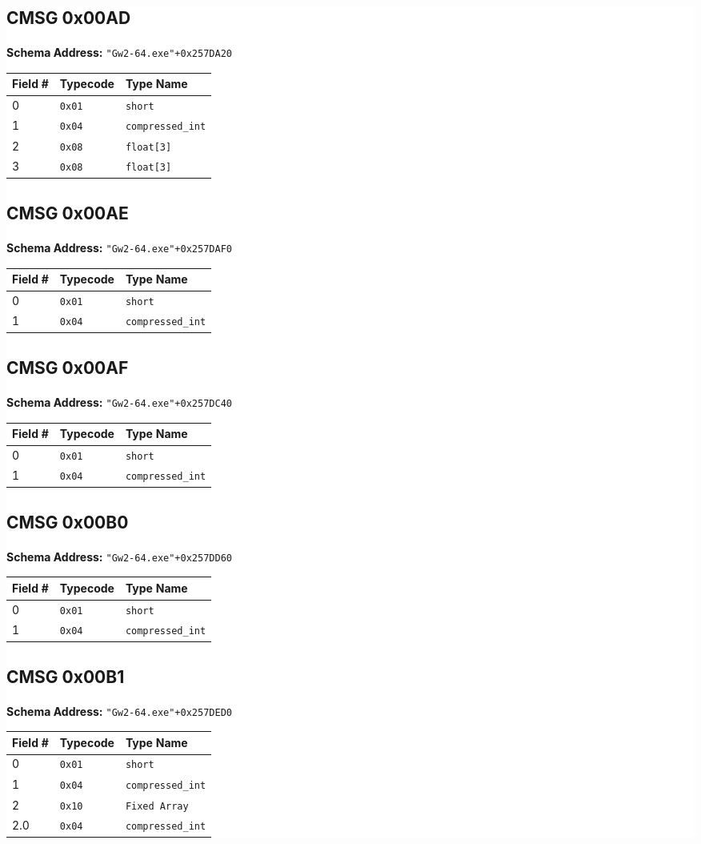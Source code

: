 ## CMSG 0x00AD

**Schema Address:** `"Gw2-64.exe"+0x257DA20`

| Field # | Typecode | Type Name |
| :--- | :--- | :--- |
| 0 | `0x01` | `short` |
| 1 | `0x04` | `compressed_int` |
| 2 | `0x08` | `float[3]` |
| 3 | `0x08` | `float[3]` |

## CMSG 0x00AE

**Schema Address:** `"Gw2-64.exe"+0x257DAF0`

| Field # | Typecode | Type Name |
| :--- | :--- | :--- |
| 0 | `0x01` | `short` |
| 1 | `0x04` | `compressed_int` |

## CMSG 0x00AF

**Schema Address:** `"Gw2-64.exe"+0x257DC40`

| Field # | Typecode | Type Name |
| :--- | :--- | :--- |
| 0 | `0x01` | `short` |
| 1 | `0x04` | `compressed_int` |

## CMSG 0x00B0

**Schema Address:** `"Gw2-64.exe"+0x257DD60`

| Field # | Typecode | Type Name |
| :--- | :--- | :--- |
| 0 | `0x01` | `short` |
| 1 | `0x04` | `compressed_int` |

## CMSG 0x00B1

**Schema Address:** `"Gw2-64.exe"+0x257DED0`

| Field # | Typecode | Type Name |
| :--- | :--- | :--- |
| 0 | `0x01` | `short` |
| 1 | `0x04` | `compressed_int` |
| 2 | `0x10` | `Fixed Array` |
| 2.0 | `0x04` | `compressed_int` |
